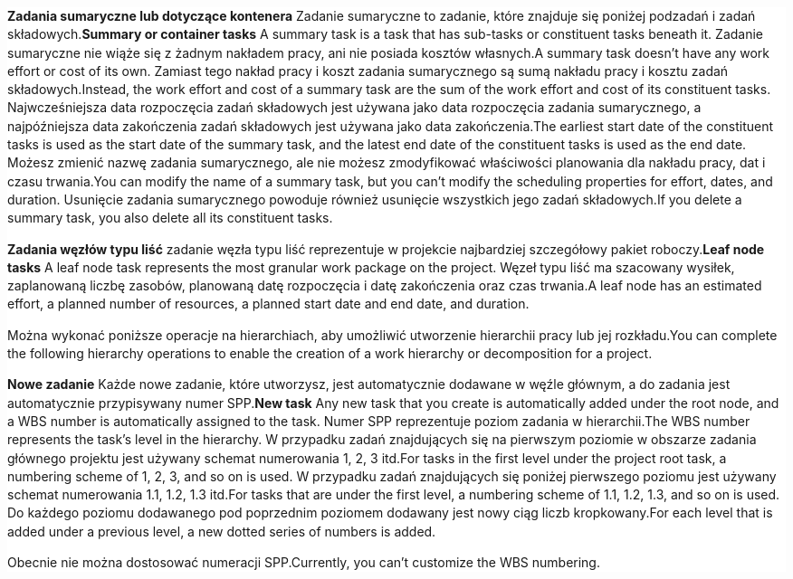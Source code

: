 <span data-ttu-id="a2d3b-151">**Zadania sumaryczne lub dotyczące kontenera** Zadanie sumaryczne to zadanie, które znajduje się poniżej podzadań i zadań składowych.</span><span class="sxs-lookup"><span data-stu-id="a2d3b-151">**Summary or container tasks** A summary task is a task that has sub-tasks or constituent tasks beneath it.</span></span> <span data-ttu-id="a2d3b-152">Zadanie sumaryczne nie wiąże się z żadnym nakładem pracy, ani nie posiada kosztów własnych.</span><span class="sxs-lookup"><span data-stu-id="a2d3b-152">A summary task doesn’t have any work effort or cost of its own.</span></span> <span data-ttu-id="a2d3b-153">Zamiast tego nakład pracy i koszt zadania sumarycznego są sumą nakładu pracy i kosztu zadań składowych.</span><span class="sxs-lookup"><span data-stu-id="a2d3b-153">Instead, the work effort and cost of a summary task are the sum of the work effort and cost of its constituent tasks.</span></span> <span data-ttu-id="a2d3b-154">Najwcześniejsza data rozpoczęcia zadań składowych jest używana jako data rozpoczęcia zadania sumarycznego, a najpóźniejsza data zakończenia zadań składowych jest używana jako data zakończenia.</span><span class="sxs-lookup"><span data-stu-id="a2d3b-154">The earliest start date of the constituent tasks is used as the start date of the summary task, and the latest end date of the constituent tasks is used as the end date.</span></span> <span data-ttu-id="a2d3b-155">Możesz zmienić nazwę zadania sumarycznego, ale nie możesz zmodyfikować właściwości planowania dla nakładu pracy, dat i czasu trwania.</span><span class="sxs-lookup"><span data-stu-id="a2d3b-155">You can modify the name of a summary task, but you can’t modify the scheduling properties for effort, dates, and duration.</span></span> <span data-ttu-id="a2d3b-156">Usunięcie zadania sumarycznego powoduje również usunięcie wszystkich jego zadań składowych.</span><span class="sxs-lookup"><span data-stu-id="a2d3b-156">If you delete a summary task, you also delete all its constituent tasks.</span></span> 

<span data-ttu-id="a2d3b-157">**Zadania węzłów typu liść** zadanie węzła typu liść reprezentuje w projekcie najbardziej szczegółowy pakiet roboczy.</span><span class="sxs-lookup"><span data-stu-id="a2d3b-157">**Leaf node tasks** A leaf node task represents the most granular work package on the project.</span></span> <span data-ttu-id="a2d3b-158">Węzeł typu liść ma szacowany wysiłek, zaplanowaną liczbę zasobów, planowaną datę rozpoczęcia i datę zakończenia oraz czas trwania.</span><span class="sxs-lookup"><span data-stu-id="a2d3b-158">A leaf node has an estimated effort, a planned number of resources, a planned start date and end date, and duration.</span></span> 

<span data-ttu-id="a2d3b-159">Można wykonać poniższe operacje na hierarchiach, aby umożliwić utworzenie hierarchii pracy lub jej rozkładu.</span><span class="sxs-lookup"><span data-stu-id="a2d3b-159">You can complete the following hierarchy operations to enable the creation of a work hierarchy or decomposition for a project.</span></span> 

<span data-ttu-id="a2d3b-160">**Nowe zadanie** Każde nowe zadanie, które utworzysz, jest automatycznie dodawane w węźle głównym, a do zadania jest automatycznie przypisywany numer SPP.</span><span class="sxs-lookup"><span data-stu-id="a2d3b-160">**New task** Any new task that you create is automatically added under the root node, and a WBS number is automatically assigned to the task.</span></span> <span data-ttu-id="a2d3b-161">Numer SPP reprezentuje poziom zadania w hierarchii.</span><span class="sxs-lookup"><span data-stu-id="a2d3b-161">The WBS number represents the task’s level in the hierarchy.</span></span> <span data-ttu-id="a2d3b-162">W przypadku zadań znajdujących się na pierwszym poziomie w obszarze zadania głównego projektu jest używany schemat numerowania 1, 2, 3 itd.</span><span class="sxs-lookup"><span data-stu-id="a2d3b-162">For tasks in the first level under the project root task, a numbering scheme of 1, 2, 3, and so on is used.</span></span> <span data-ttu-id="a2d3b-163">W przypadku zadań znajdujących się poniżej pierwszego poziomu jest używany schemat numerowania 1.1, 1.2, 1.3 itd.</span><span class="sxs-lookup"><span data-stu-id="a2d3b-163">For tasks that are under the first level, a numbering scheme of 1.1, 1.2, 1.3, and so on is used.</span></span> <span data-ttu-id="a2d3b-164">Do każdego poziomu dodawanego pod poprzednim poziomem dodawany jest nowy ciąg liczb kropkowany.</span><span class="sxs-lookup"><span data-stu-id="a2d3b-164">For each level that is added under a previous level, a new dotted series of numbers is added.</span></span> 

<span data-ttu-id="a2d3b-165">Obecnie nie można dostosować numeracji SPP.</span><span class="sxs-lookup"><span data-stu-id="a2d3b-165">Currently, you can’t customize the WBS numbering.</span></span> 
